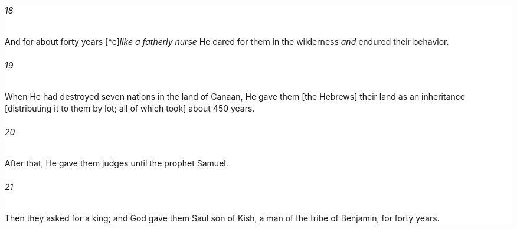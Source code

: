 



###### 18 






And for about forty years [^c]_like a fatherly nurse_ He cared for them in the wilderness _and_ endured their behavior. 













###### 19 






When He had destroyed seven nations in the land of Canaan, He gave them [the Hebrews] their land as an inheritance [distributing it to them by lot; all of which took] about 450 years. 













###### 20 






After that, He gave them judges until the prophet Samuel. 













###### 21 






Then they asked for a king; and God gave them Saul son of Kish, a man of the tribe of Benjamin, for forty years. 



